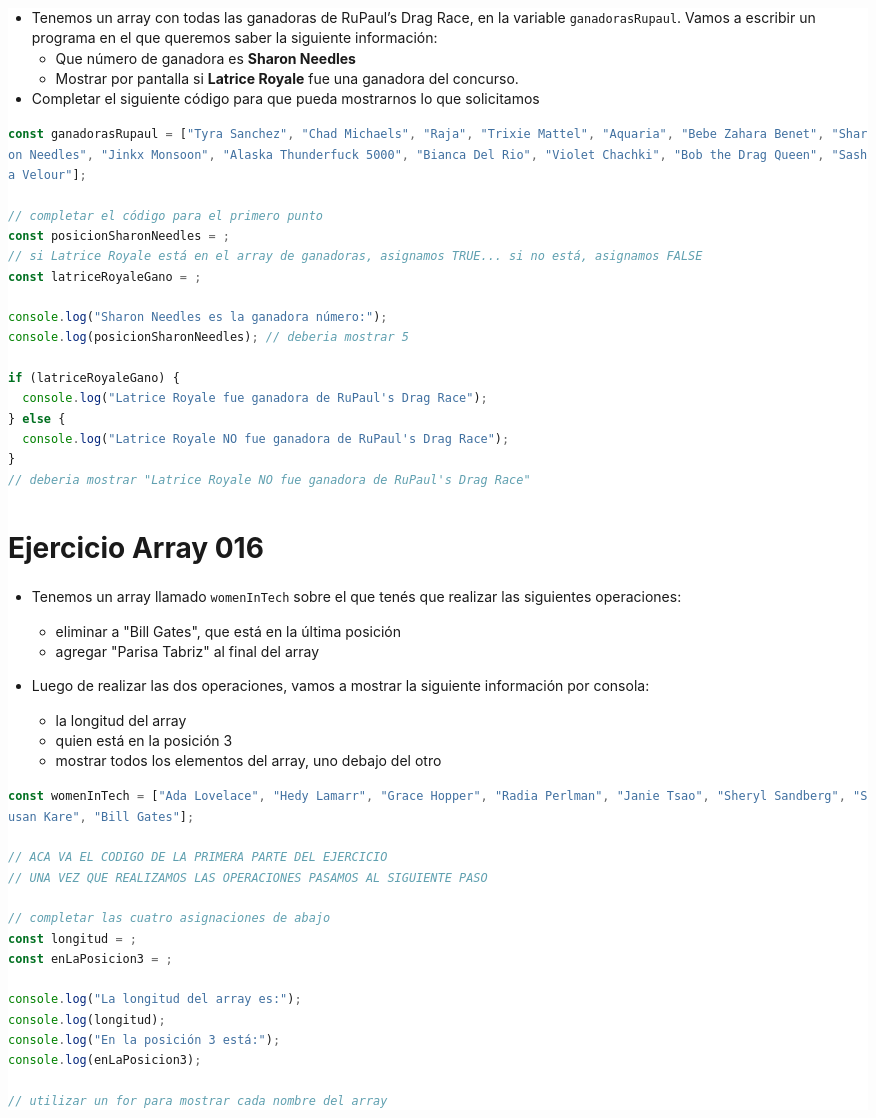 - Tenemos un array con todas las ganadoras de RuPaul’s Drag Race, en la variable `ganadorasRupaul`. Vamos a escribir un programa en el que queremos saber la siguiente información:
  - Que número de ganadora es **Sharon Needles**
  - Mostrar por pantalla si **Latrice Royale** fue una ganadora del concurso.
- Completar el siguiente código para que pueda mostrarnos lo que solicitamos

```js
const ganadorasRupaul = ["Tyra Sanchez", "Chad Michaels", "Raja", "Trixie Mattel", "Aquaria", "Bebe Zahara Benet", "Sharon Needles", "Jinkx Monsoon", "Alaska Thunderfuck 5000", "Bianca Del Rio", "Violet Chachki", "Bob the Drag Queen", "Sasha Velour"];

// completar el código para el primero punto
const posicionSharonNeedles = ;
// si Latrice Royale está en el array de ganadoras, asignamos TRUE... si no está, asignamos FALSE
const latriceRoyaleGano = ;

console.log("Sharon Needles es la ganadora número:");
console.log(posicionSharonNeedles); // deberia mostrar 5

if (latriceRoyaleGano) {
  console.log("Latrice Royale fue ganadora de RuPaul's Drag Race");
} else {
  console.log("Latrice Royale NO fue ganadora de RuPaul's Drag Race");
}
// deberia mostrar "Latrice Royale NO fue ganadora de RuPaul's Drag Race"
```

# Ejercicio Array 016

- Tenemos un array llamado `womenInTech` sobre el que tenés que realizar las siguientes operaciones:

  - eliminar a "Bill Gates", que está en la última posición
  - agregar "Parisa Tabriz" al final del array

- Luego de realizar las dos operaciones, vamos a mostrar la siguiente información por consola:
  - la longitud del array
  - quien está en la posición 3
  - mostrar todos los elementos del array, uno debajo del otro

```js
const womenInTech = ["Ada Lovelace", "Hedy Lamarr", "Grace Hopper", "Radia Perlman", "Janie Tsao", "Sheryl Sandberg", "Susan Kare", "Bill Gates"];

// ACA VA EL CODIGO DE LA PRIMERA PARTE DEL EJERCICIO
// UNA VEZ QUE REALIZAMOS LAS OPERACIONES PASAMOS AL SIGUIENTE PASO

// completar las cuatro asignaciones de abajo
const longitud = ;
const enLaPosicion3 = ;

console.log("La longitud del array es:");
console.log(longitud);
console.log("En la posición 3 está:");
console.log(enLaPosicion3);

// utilizar un for para mostrar cada nombre del array
```
